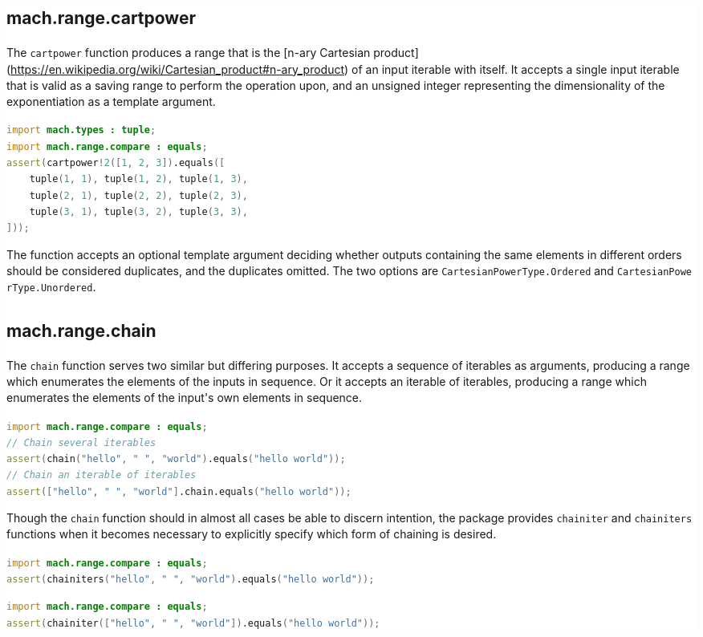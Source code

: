 
## mach.range.cartpower


The `cartpower` function produces a range that is the [n-ary Cartesian product]
(https://en.wikipedia.org/wiki/Cartesian_product#n-ary_product)
of an input iterable with itself.
It accepts a single input iterable that is valid as a saving range to perform
the operation upon, and an unsigned integer representing the dimensionality of
the exponentiation as a template argument.

``` D
import mach.types : tuple;
import mach.range.compare : equals;
assert(cartpower!2([1, 2, 3]).equals([
    tuple(1, 1), tuple(1, 2), tuple(1, 3),
    tuple(2, 1), tuple(2, 2), tuple(2, 3),
    tuple(3, 1), tuple(3, 2), tuple(3, 3),
]));
```


The function accepts an optional template argument deciding whether outputs
containing the same elements in different orders should be considered
duplicates, and the duplicates omitted.
The two options are `CartesianPowerType.Ordered` and `CartesianPowerType.Unordered`.


## mach.range.chain


The `chain` function serves two similar but differing purposes.
It accepts a sequence of iterables as arguments, producing a range which
enumerates the elements of the inputs in sequence.
Or it accepts an iterable of iterables, producing a range which
enumerates the elements of the input's own elements in sequence.

``` D
import mach.range.compare : equals;
// Chain several iterables
assert(chain("hello", " ", "world").equals("hello world"));
// Chain an iterable of iterables
assert(["hello", " ", "world"].chain.equals("hello world"));
```


Though the `chain` function should in almost all cases be able to discern
intention, the package provides `chainiter` and `chainiters` functions when
it becomes necessary to explicitly specify which form of chaining is desired.

``` D
import mach.range.compare : equals;
assert(chainiters("hello", " ", "world").equals("hello world"));
```

``` D
import mach.range.compare : equals;
assert(chainiter(["hello", " ", "world"]).equals("hello world"));
```
